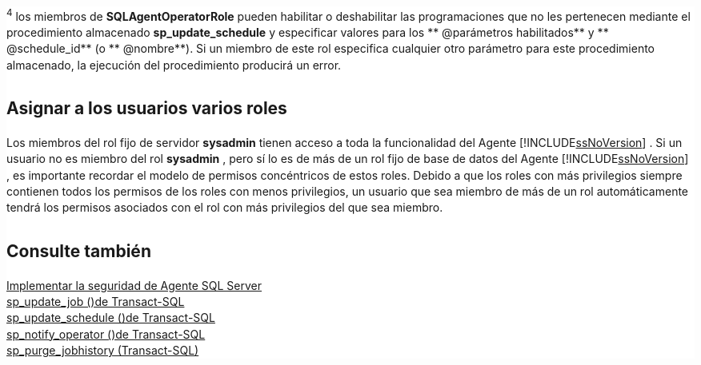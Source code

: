  <sup>4</sup> los miembros de **SQLAgentOperatorRole** pueden habilitar o deshabilitar las programaciones que no les pertenecen mediante el procedimiento almacenado **sp_update_schedule** y especificar valores para los ** \@parámetros habilitados** y ** \@schedule_id** (o ** \@nombre**). Si un miembro de este rol especifica cualquier otro parámetro para este procedimiento almacenado, la ejecución del procedimiento producirá un error.  
  
## <a name="assigning-users-multiple-roles"></a>Asignar a los usuarios varios roles  
 Los miembros del rol fijo de servidor **sysadmin** tienen acceso a toda la funcionalidad del Agente [!INCLUDE[ssNoVersion](../../includes/ssnoversion-md.md)] . Si un usuario no es miembro del rol **sysadmin** , pero sí lo es de más de un rol fijo de base de datos del Agente [!INCLUDE[ssNoVersion](../../includes/ssnoversion-md.md)] , es importante recordar el modelo de permisos concéntricos de estos roles. Debido a que los roles con más privilegios siempre contienen todos los permisos de los roles con menos privilegios, un usuario que sea miembro de más de un rol automáticamente tendrá los permisos asociados con el rol con más privilegios del que sea miembro.  
  
## <a name="see-also"></a>Consulte también  
 [Implementar la seguridad de Agente SQL Server](implement-sql-server-agent-security.md)   
 [sp_update_job &#40;&#41;de Transact-SQL](/sql/relational-databases/system-stored-procedures/sp-update-job-transact-sql)   
 [sp_update_schedule &#40;&#41;de Transact-SQL](/sql/relational-databases/system-stored-procedures/sp-update-schedule-transact-sql)   
 [sp_notify_operator &#40;&#41;de Transact-SQL](/sql/relational-databases/system-stored-procedures/sp-notify-operator-transact-sql)   
 [sp_purge_jobhistory &#40;Transact-SQL&#41;](/sql/relational-databases/system-stored-procedures/sp-purge-jobhistory-transact-sql)  
  
  
